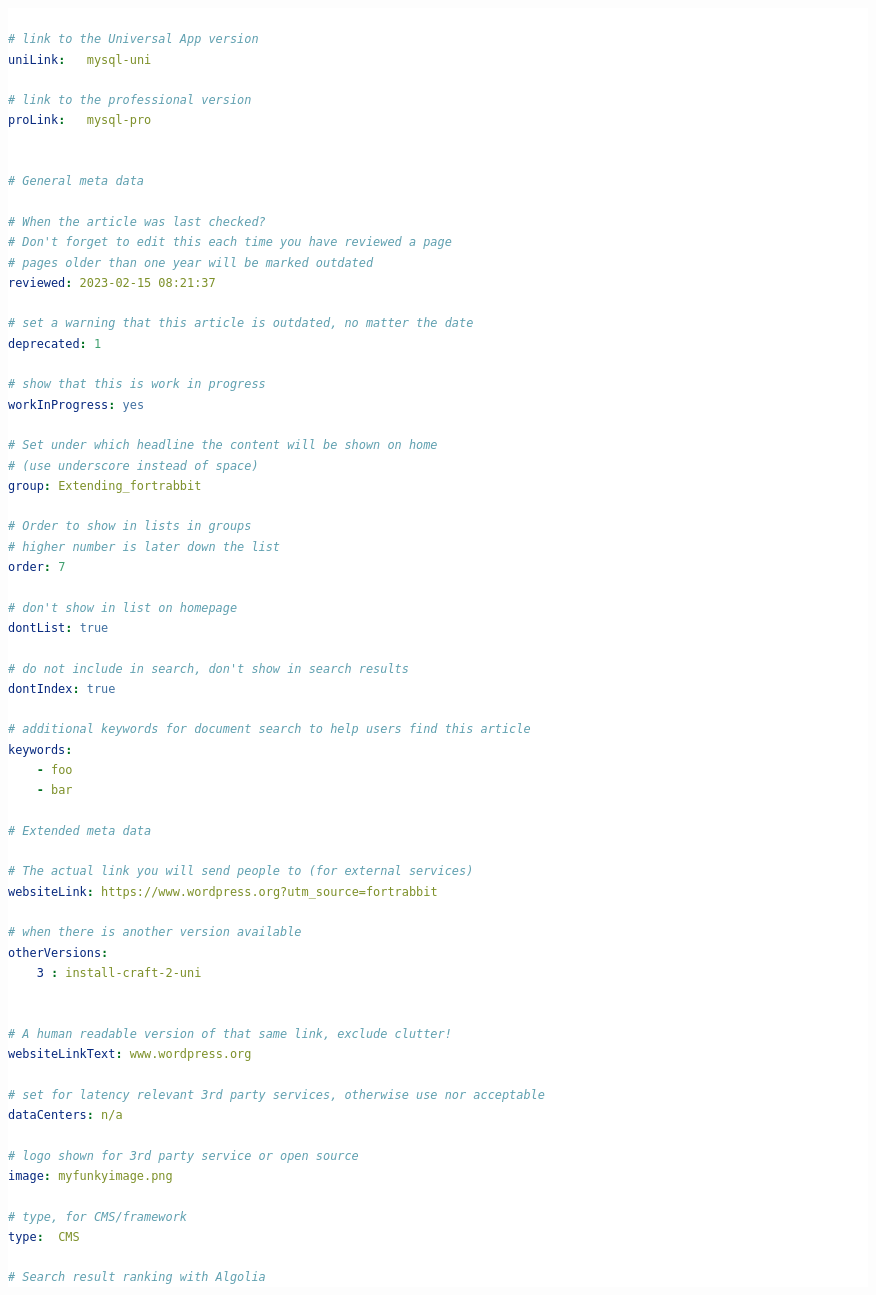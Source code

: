 ```yaml

# link to the Universal App version
uniLink:   mysql-uni

# link to the professional version
proLink:   mysql-pro


# General meta data

# When the article was last checked?
# Don't forget to edit this each time you have reviewed a page
# pages older than one year will be marked outdated
reviewed: 2023-02-15 08:21:37

# set a warning that this article is outdated, no matter the date
deprecated: 1

# show that this is work in progress
workInProgress: yes

# Set under which headline the content will be shown on home
# (use underscore instead of space)
group: Extending_fortrabbit

# Order to show in lists in groups
# higher number is later down the list
order: 7

# don't show in list on homepage
dontList: true

# do not include in search, don't show in search results
dontIndex: true

# additional keywords for document search to help users find this article
keywords:
    - foo
    - bar

# Extended meta data

# The actual link you will send people to (for external services)
websiteLink: https://www.wordpress.org?utm_source=fortrabbit

# when there is another version available
otherVersions:
    3 : install-craft-2-uni


# A human readable version of that same link, exclude clutter!
websiteLinkText: www.wordpress.org

# set for latency relevant 3rd party services, otherwise use nor acceptable
dataCenters: n/a

# logo shown for 3rd party service or open source
image: myfunkyimage.png

# type, for CMS/framework
type:  CMS

# Search result ranking with Algolia
```